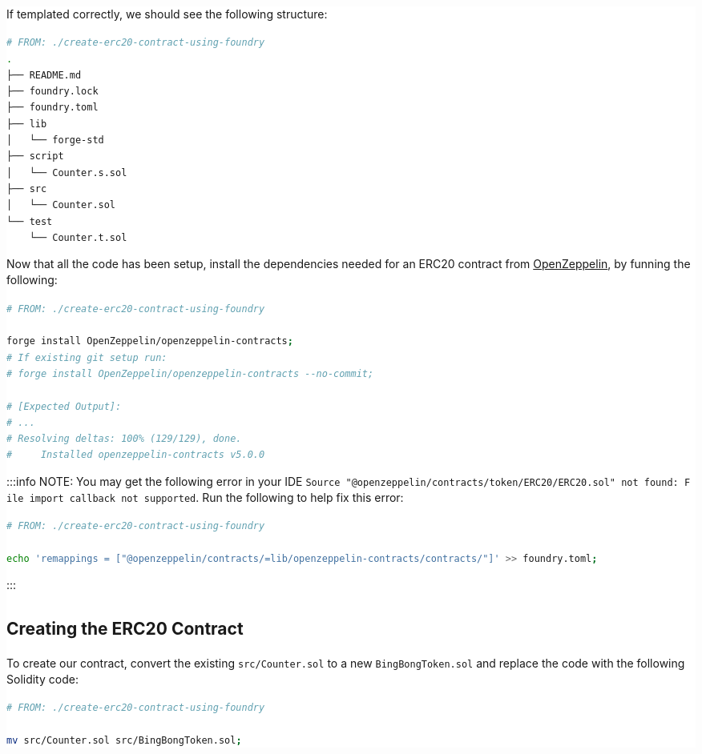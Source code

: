 If templated correctly, we should see the following structure:

```bash
# FROM: ./create-erc20-contract-using-foundry
.
├── README.md
├── foundry.lock
├── foundry.toml
├── lib
│   └── forge-std
├── script
│   └── Counter.s.sol
├── src
│   └── Counter.sol
└── test
    └── Counter.t.sol
```

Now that all the code has been setup, install the dependencies needed for an ERC20 contract from [OpenZeppelin](https://github.com/OpenZeppelin/openzeppelin-contracts), by funning the following:

```bash
# FROM: ./create-erc20-contract-using-foundry

forge install OpenZeppelin/openzeppelin-contracts;
# If existing git setup run:
# forge install OpenZeppelin/openzeppelin-contracts --no-commit;

# [Expected Output]:
# ...
# Resolving deltas: 100% (129/129), done.
#     Installed openzeppelin-contracts v5.0.0
```

:::info
NOTE: You may get the following error in your IDE `Source "@openzeppelin/contracts/token/ERC20/ERC20.sol" not found: File import callback not supported`. Run the following to help fix this error:

```bash
# FROM: ./create-erc20-contract-using-foundry

echo 'remappings = ["@openzeppelin/contracts/=lib/openzeppelin-contracts/contracts/"]' >> foundry.toml;
```

:::

## Creating the ERC20 Contract

To create our contract, convert the existing `src/Counter.sol` to a new `BingBongToken.sol` and replace the code with the following Solidity code:

```bash
# FROM: ./create-erc20-contract-using-foundry

mv src/Counter.sol src/BingBongToken.sol;
```
